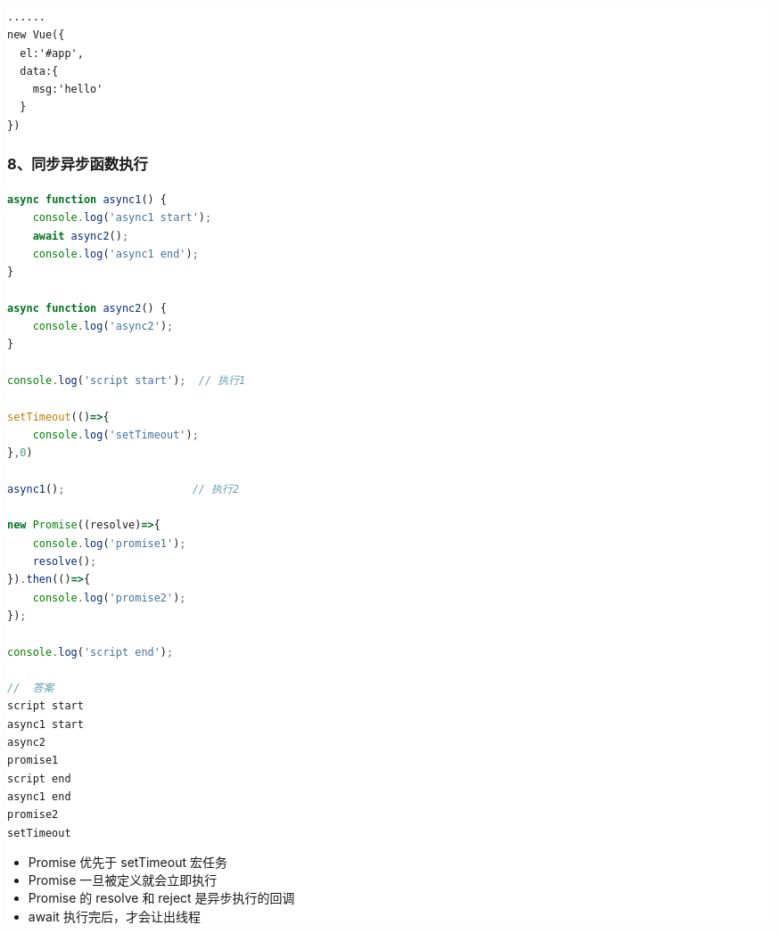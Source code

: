 ```html
......
new Vue({
  el:'#app',
  data:{
    msg:'hello'
  }
})
```

### 8、同步异步函数执行

```js
async function async1() {
    console.log('async1 start');
    await async2();
    console.log('async1 end');
}
 
async function async2() {
    console.log('async2');
}
 
console.log('script start');  // 执行1
 
setTimeout(()=>{
    console.log('setTimeout');
},0)
 
async1();                    // 执行2
 
new Promise((resolve)=>{
    console.log('promise1');
    resolve();
}).then(()=>{
    console.log('promise2');
});
 
console.log('script end');

//  答案
script start
async1 start
async2
promise1
script end
async1 end
promise2
setTimeout
```

- Promise 优先于 setTimeout 宏任务
- Promise 一旦被定义就会立即执行
- Promise 的 resolve 和 reject 是异步执行的回调
- await 执行完后，才会让出线程
